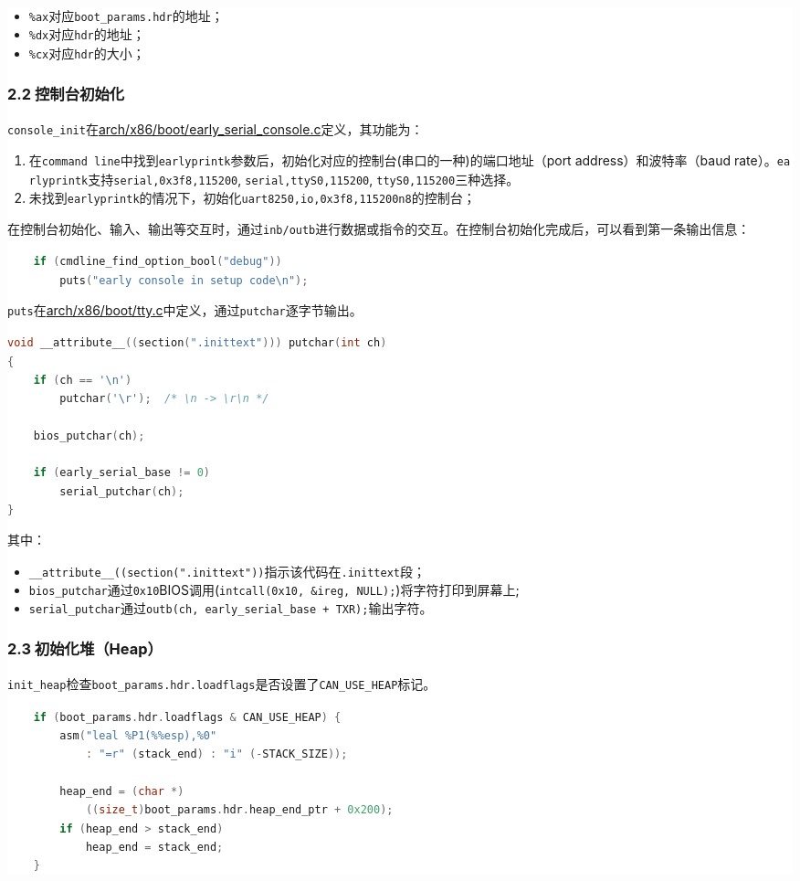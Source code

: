 - `%ax`对应`boot_params.hdr`的地址；
- `%dx`对应`hdr`的地址；
- `%cx`对应`hdr`的大小；
  
### 2.2 控制台初始化

`console_init`在[arch/x86/boot/early_serial_console.c](https://github.com/torvalds/linux/blob/v5.4/arch/x86/boot/early_serial_console.c#L148)定义，其功能为：

1. 在`command line`中找到`earlyprintk`参数后，初始化对应的控制台(串口的一种)的端口地址（port address）和波特率（baud rate）。`earlyprintk`支持`serial,0x3f8,115200`, `serial,ttyS0,115200`, `ttyS0,115200`三种选择。
2. 未找到`earlyprintk`的情况下，初始化`uart8250,io,0x3f8,115200n8`的控制台；

在控制台初始化、输入、输出等交互时，通过`inb/outb`进行数据或指令的交互。在控制台初始化完成后，可以看到第一条输出信息：

```C
	if (cmdline_find_option_bool("debug"))
		puts("early console in setup code\n");
```

`puts`在[arch/x86/boot/tty.c](https://github.com/torvalds/linux/blob/v5.4/arch/x86/boot/tty.c#L61)中定义，通过`putchar`逐字节输出。

```C
void __attribute__((section(".inittext"))) putchar(int ch)
{
	if (ch == '\n')
		putchar('\r');	/* \n -> \r\n */

	bios_putchar(ch);

	if (early_serial_base != 0)
		serial_putchar(ch);
}
```

其中：

- `__attribute__((section(".inittext"))`指示该代码在`.inittext`段；
- `bios_putchar`通过`0x10`BIOS调用(`intcall(0x10, &ireg, NULL);`)将字符打印到屏幕上;
- `serial_putchar`通过`outb(ch, early_serial_base + TXR);`输出字符。

### 2.3 初始化堆（Heap）

`init_heap`检查`boot_params.hdr.loadflags`是否设置了`CAN_USE_HEAP`标记。

```C
	if (boot_params.hdr.loadflags & CAN_USE_HEAP) {
		asm("leal %P1(%%esp),%0"
		    : "=r" (stack_end) : "i" (-STACK_SIZE));

		heap_end = (char *)
			((size_t)boot_params.hdr.heap_end_ptr + 0x200);
		if (heap_end > stack_end)
			heap_end = stack_end;
	} 
```
